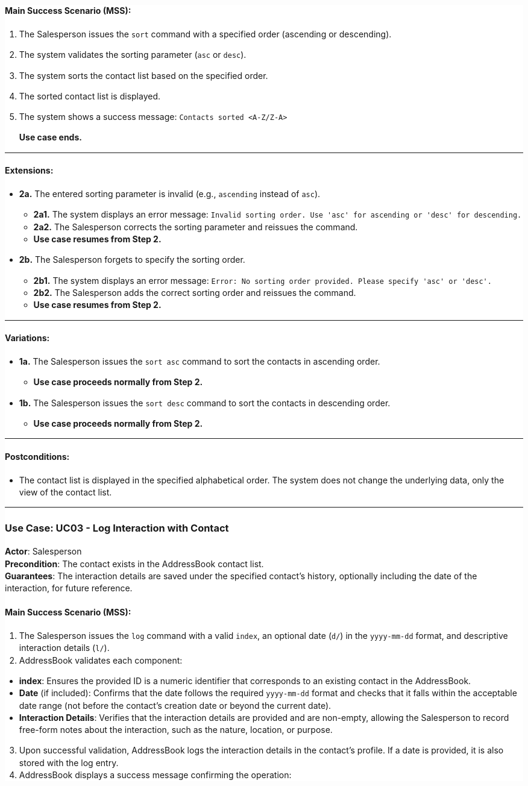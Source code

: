 #### Main Success Scenario (MSS):
1. The Salesperson issues the `sort` command with a specified order (ascending or descending).
2. The system validates the sorting parameter (`asc` or `desc`).
3. The system sorts the contact list based on the specified order.
4. The sorted contact list is displayed.
5. The system shows a success message: `Contacts sorted <A-Z/Z-A>`

   **Use case ends.**

---

#### Extensions:
- **2a.** The entered sorting parameter is invalid (e.g., `ascending` instead of `asc`).
  - **2a1.** The system displays an error message: `Invalid sorting order. Use 'asc' for ascending or 'desc' for descending.`
  - **2a2.** The Salesperson corrects the sorting parameter and reissues the command.
  - **Use case resumes from Step 2.**

- **2b.** The Salesperson forgets to specify the sorting order.
  - **2b1.** The system displays an error message: `Error: No sorting order provided. Please specify 'asc' or 'desc'.`
  - **2b2.** The Salesperson adds the correct sorting order and reissues the command.
  - **Use case resumes from Step 2.**

---

#### Variations:
- **1a.** The Salesperson issues the `sort asc` command to sort the contacts in ascending order.
  - **Use case proceeds normally from Step 2.**

- **1b.** The Salesperson issues the `sort desc` command to sort the contacts in descending order.
  - **Use case proceeds normally from Step 2.**

---

#### Postconditions:
- The contact list is displayed in the specified alphabetical order. The system does not change the underlying data, only the view of the contact list.

---

### Use Case: **UC03 - Log Interaction with Contact**

**Actor**: Salesperson  
**Precondition**: The contact exists in the AddressBook contact list.  
**Guarantees**: The interaction details are saved under the specified contact’s history, optionally including the date of the interaction, for future reference.

#### Main Success Scenario (MSS):
1. The Salesperson issues the `log` command with a valid `index`, an optional date (`d/`) in the `yyyy-mm-dd` format, and descriptive interaction details (`l/`).
2. AddressBook validates each component:
- **index**: Ensures the provided ID is a numeric identifier that corresponds to an existing contact in the AddressBook.
- **Date** (if included): Confirms that the date follows the required `yyyy-mm-dd` format and checks that it falls within the acceptable date range (not before the contact’s creation date or beyond the current date).
- **Interaction Details**: Verifies that the interaction details are provided and are non-empty, allowing the Salesperson to record free-form notes about the interaction, such as the nature, location, or purpose.
3. Upon successful validation, AddressBook logs the interaction details in the contact’s profile. If a date is provided, it is also stored with the log entry.
4. AddressBook displays a success message confirming the operation:
   
